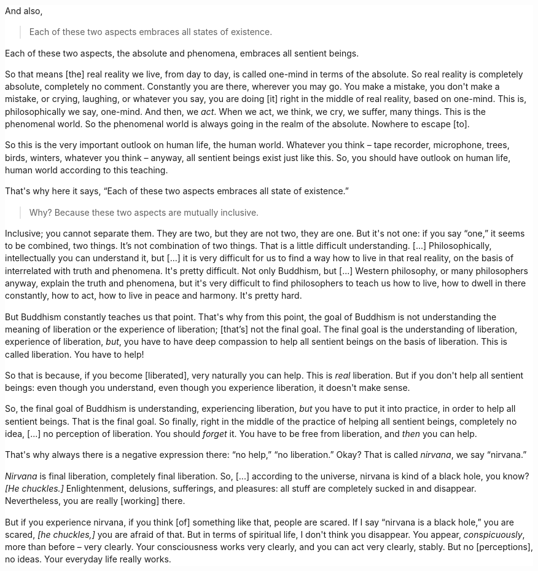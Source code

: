 And also, 

> Each of these two aspects embraces all states of existence. 

Each of these two aspects, the absolute and phenomena, embraces all sentient beings. 

So that means [the] real reality we live, from day to day, is called one-mind in terms of the absolute. So real reality is completely absolute, completely no comment. Constantly you are there, wherever you may go. You make a mistake, you don't make a mistake, or crying, laughing, or whatever you say, you are doing [it] right in the middle of real reality, based on one-mind. This is, philosophically we say, one-mind. And then, we *act*. When we act, we think, we cry, we suffer, many things. This is the phenomenal world. So the phenomenal world is always going in the realm of the absolute. Nowhere to escape [to]. 

So this is the very important outlook on human life, the human world. Whatever you think – tape recorder, microphone, trees, birds, winters, whatever you think – anyway, all sentient beings exist just like this. So, you should have outlook on human life, human world according to this teaching. 

That's why here it says, “Each of these two aspects embraces all state of existence.”

> Why? Because these two aspects are mutually inclusive.

Inclusive; you cannot separate them. They are two, but they are not two, they are one. But it's not one: if you say “one,” it seems to be combined, two things. It’s not combination of two things. That is a little difficult understanding. [...] Philosophically, intellectually you can understand it, but [...] it is very difficult for us to find a way how to live in that real reality, on the basis of interrelated with truth and phenomena. It's pretty difficult. Not only Buddhism, but [...] Western philosophy, or many philosophers anyway, explain the truth and phenomena, but it's very difficult to find philosophers to teach us how to live, how to dwell in there constantly, how to act, how to live in peace and harmony. It's pretty hard. 

But Buddhism constantly teaches us that point. That's why from this point, the goal of Buddhism is not understanding the meaning of liberation or the experience of liberation; [that’s] not the final goal. The final goal is the understanding of liberation, experience of liberation, *but*, you have to have deep compassion to help all sentient beings on the basis of liberation. This is called liberation. You have to help!

So that is because, if you become [liberated], very naturally you can help. This is *real* liberation. But if you don't help all sentient beings: even though you understand, even though you experience liberation, it doesn't make sense. 

So, the final goal of Buddhism is understanding, experiencing liberation, *but* you have to put it into practice, in order to help all sentient beings. That is the final goal. So finally, right in the middle of the practice of helping all sentient beings, completely no idea, [...] no perception of liberation. You should *forget* it. You have to be free from liberation, and *then* you can help. 

That's why always there is a negative expression there: “no help,” “no liberation.” Okay? That is called *nirvana*, we say “nirvana.”

*Nirvana* is final liberation, completely final liberation. So, [...] according to the universe, nirvana is kind of a black hole, you know? *[He chuckles.]* Enlightenment, delusions, sufferings, and pleasures: all stuff are completely sucked in and disappear. Nevertheless, you are really [working] there. 

But if you experience nirvana, if you think [of] something like that, people are scared. If I say “nirvana is a black hole,” you are scared, *[he chuckles,]* you are afraid of that. But in terms of spiritual life, I don't think you disappear. You appear, *conspicuously*, more than before – very clearly. Your consciousness works very clearly, and you can act very clearly, stably. But no [perceptions], no ideas. Your everyday life really works. 
